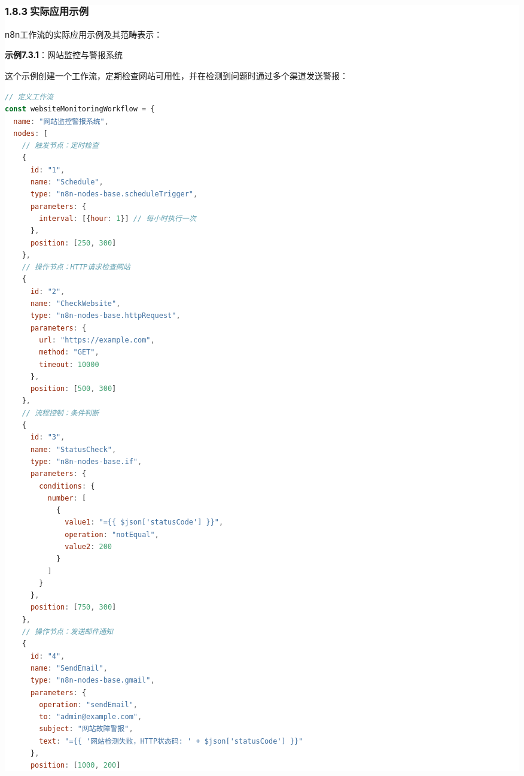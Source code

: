 ### 1.8.3 实际应用示例

n8n工作流的实际应用示例及其范畴表示：

**示例7.3.1**：网站监控与警报系统

这个示例创建一个工作流，定期检查网站可用性，并在检测到问题时通过多个渠道发送警报：

```javascript
// 定义工作流
const websiteMonitoringWorkflow = {
  name: "网站监控警报系统",
  nodes: [
    // 触发节点：定时检查
    {
      id: "1",
      name: "Schedule",
      type: "n8n-nodes-base.scheduleTrigger",
      parameters: {
        interval: [{hour: 1}] // 每小时执行一次
      },
      position: [250, 300]
    },
    // 操作节点：HTTP请求检查网站
    {
      id: "2",
      name: "CheckWebsite",
      type: "n8n-nodes-base.httpRequest",
      parameters: {
        url: "https://example.com",
        method: "GET",
        timeout: 10000
      },
      position: [500, 300]
    },
    // 流程控制：条件判断
    {
      id: "3",
      name: "StatusCheck",
      type: "n8n-nodes-base.if",
      parameters: {
        conditions: {
          number: [
            {
              value1: "={{ $json['statusCode'] }}",
              operation: "notEqual",
              value2: 200
            }
          ]
        }
      },
      position: [750, 300]
    },
    // 操作节点：发送邮件通知
    {
      id: "4",
      name: "SendEmail",
      type: "n8n-nodes-base.gmail",
      parameters: {
        operation: "sendEmail",
        to: "admin@example.com",
        subject: "网站故障警报",
        text: "={{ '网站检测失败，HTTP状态码: ' + $json['statusCode'] }}"
      },
      position: [1000, 200]
```